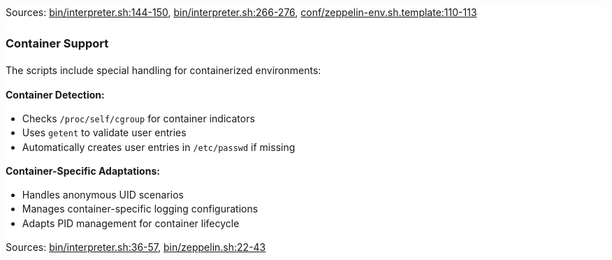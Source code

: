Sources: [bin/interpreter.sh:144-150](), [bin/interpreter.sh:266-276](), [conf/zeppelin-env.sh.template:110-113]()

### Container Support

The scripts include special handling for containerized environments:

**Container Detection:**
- Checks `/proc/self/cgroup` for container indicators
- Uses `getent` to validate user entries
- Automatically creates user entries in `/etc/passwd` if missing

**Container-Specific Adaptations:**
- Handles anonymous UID scenarios
- Manages container-specific logging configurations
- Adapts PID management for container lifecycle

Sources: [bin/interpreter.sh:36-57](), [bin/zeppelin.sh:22-43]()
